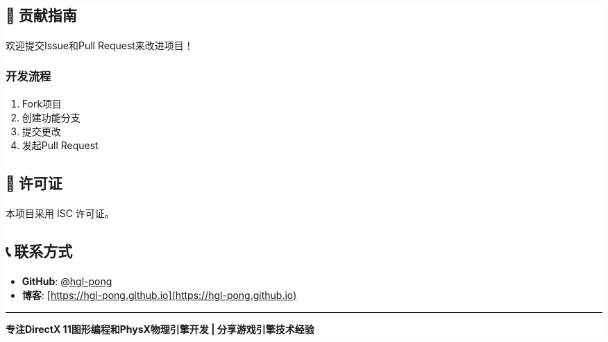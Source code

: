 ## 🤝 贡献指南

欢迎提交Issue和Pull Request来改进项目！

### 开发流程

1. Fork项目
2. 创建功能分支
3. 提交更改
4. 发起Pull Request

## 📄 许可证

本项目采用 ISC 许可证。

## 📞 联系方式

- **GitHub**: [@hgl-pong](https://github.com/hgl-pong)
- **博客**: [https://hgl-pong.github.io](https://hgl-pong.github.io)

---

**专注DirectX 11图形编程和PhysX物理引擎开发 | 分享游戏引擎技术经验**